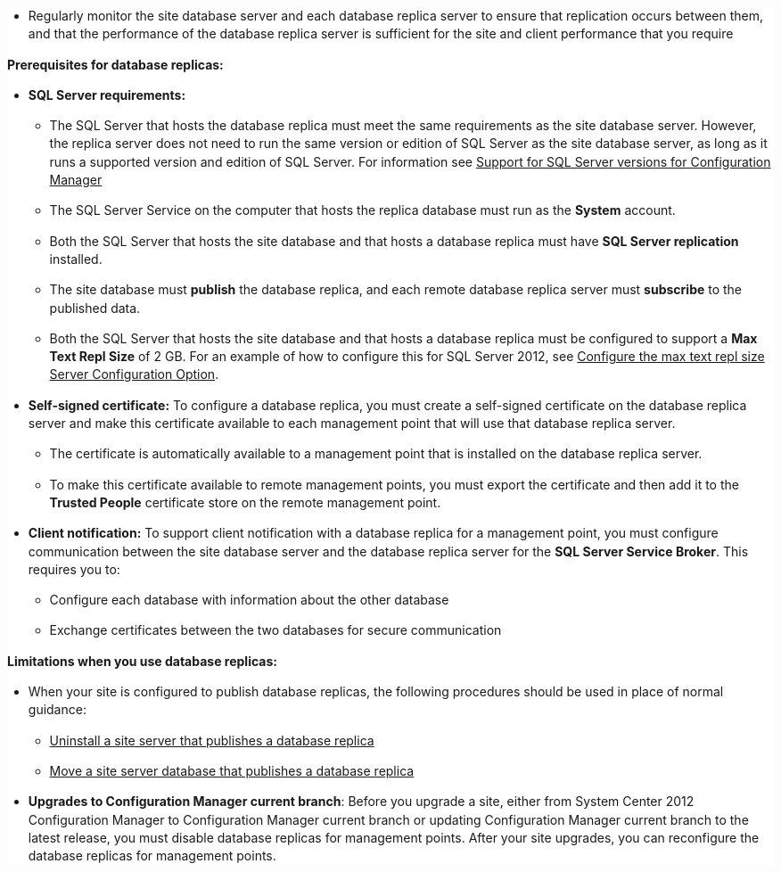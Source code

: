 -   Regularly monitor the site database server and each database replica server to ensure that replication occurs between them, and that the performance of the database replica server is sufficient for the site and client performance that you require  

**Prerequisites for database replicas:**  

-   **SQL Server requirements:**  

    -   The SQL Server that hosts the database replica must meet the same requirements as the site database server. However, the replica server does not need to run the same version or edition of SQL Server as the site database server, as long as it runs a supported version and edition of SQL Server. For information see [Support for SQL Server versions for Configuration Manager](../../../../core/plan-design/configs/support-for-sql-server-versions.md)  

    -   The SQL Server Service on the computer that hosts the replica database must run as the **System** account.  

    -   Both the SQL Server that hosts the site database and that hosts a database replica must have **SQL Server replication** installed.  

    -   The site database must **publish** the database replica, and each remote database replica server must **subscribe** to the published data.  

    -   Both the SQL Server that hosts the  site database and that hosts a database replica must be configured to support a **Max Text Repl Size** of 2 GB. For an example of how to configure this for SQL Server 2012, see [Configure the max text repl size Server Configuration Option](/sql/database-engine/configure-windows/configure-the-max-text-repl-size-server-configuration-option).  

-   **Self-signed certificate:** To configure a database replica, you must create a self-signed certificate on the database replica server and make this certificate available to each management point that will use that database replica server.  

    -   The certificate is automatically available to a management point that is installed on the database replica server.  

    -   To make this certificate available to remote management points, you must export the certificate and then add it to the **Trusted People** certificate store on the remote management point.  

-   **Client notification:** To support client notification with a database replica for a management point, you must configure communication between the site database server and the database replica server for the **SQL Server Service Broker**. This requires you to:  

    -   Configure each database with information about the other database  

    -   Exchange certificates between the two databases for secure communication  

**Limitations when you use database replicas:**  

-   When your site is configured to publish database replicas, the following procedures should be used in place of normal guidance:  

    -   [Uninstall a site server that publishes a database replica](#BKMK_DBReplicaOps_Uninstall)  

    -   [Move a site server database that publishes a database replica](#BKMK_DBReplicaOps_Move)  

-   **Upgrades to Configuration Manager current branch**: Before you upgrade a site, either from System Center 2012 Configuration Manager to Configuration Manager current branch or updating Configuration Manager current branch to the latest release, you must disable database replicas for management points.  After your site upgrades, you can reconfigure the database replicas for management points.  
